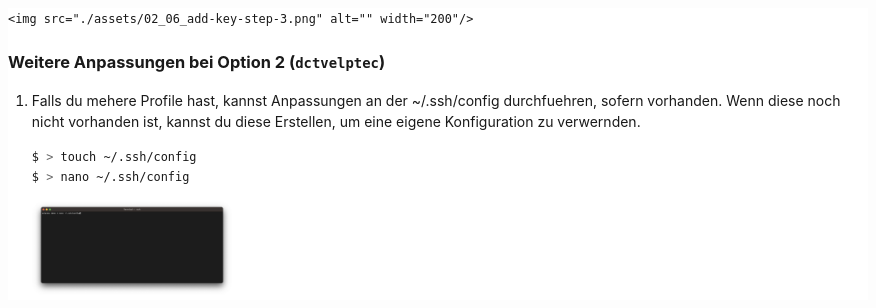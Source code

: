     <img src="./assets/02_06_add-key-step-3.png" alt="" width="200"/>  

### Weitere Anpassungen bei Option 2 (`dctvelptec`)
1. Falls du mehere Profile hast, kannst Anpassungen an der ~/.ssh/config durchfuehren, sofern vorhanden. Wenn diese noch nicht vorhanden ist, kannst du diese Erstellen, um eine eigene Konfiguration zu verwernden.

    ```bash
    $ > touch ~/.ssh/config
    $ > nano ~/.ssh/config
    ```  

    <img src="./assets/02_07_edit-config-1.png" alt="" width="200"/>   
